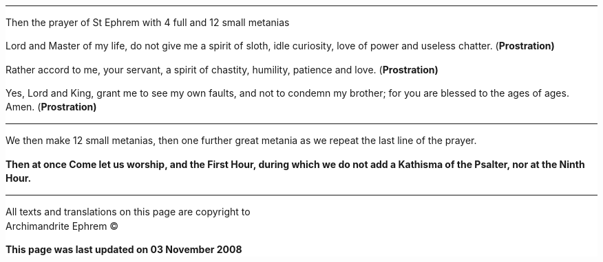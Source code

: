 ****

Then the prayer of St Ephrem with 4 full and 12 small metanias

Lord and Master of my life, do not give me a spirit of sloth, idle
curiosity, love of power and useless chatter. (**Prostration)**

Rather accord to me, your servant, a spirit of chastity, humility,
patience and love. (**Prostration)**

Yes, Lord and King, grant me to see my own faults, and not to condemn my
brother; for you are blessed to the ages of ages. Amen.
(**Prostration)**

****

We then make 12 small metanias, then one further great metania as we
repeat the last line of the prayer.

**Then at once Come let us worship, and the First Hour, during which we
do not add a Kathisma of the Psalter, nor at the Ninth Hour.**

-----

All texts and translations on this page are copyright to  
Archimandrite Ephrem ©

**This page was last updated on 03 November 2008**

